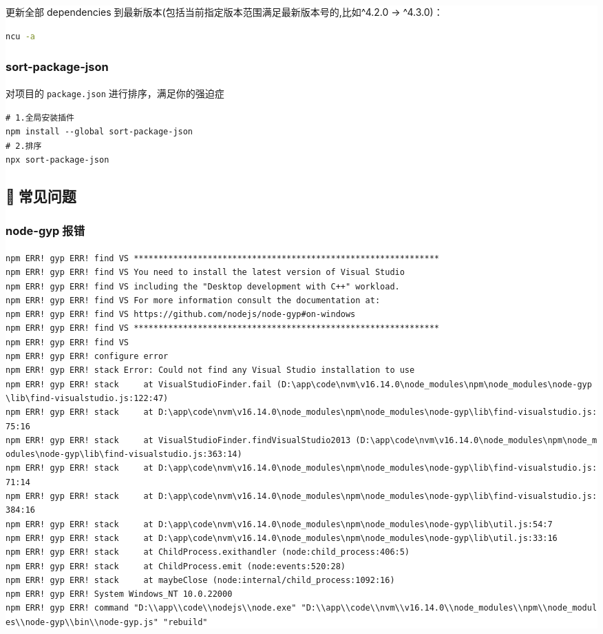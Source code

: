 更新全部 dependencies 到最新版本(包括当前指定版本范围满足最新版本号的,比如^4.2.0 -> ^4.3.0)：

```bash
ncu -a
```

### sort-package-json

对项目的 `package.json` 进行排序，满足你的强迫症

```shell
# 1.全局安装插件
npm install --global sort-package-json
# 2.排序
npx sort-package-json
```

## 📌 常见问题

### node-gyp 报错

```
npm ERR! gyp ERR! find VS **************************************************************
npm ERR! gyp ERR! find VS You need to install the latest version of Visual Studio
npm ERR! gyp ERR! find VS including the "Desktop development with C++" workload.
npm ERR! gyp ERR! find VS For more information consult the documentation at:
npm ERR! gyp ERR! find VS https://github.com/nodejs/node-gyp#on-windows
npm ERR! gyp ERR! find VS **************************************************************
npm ERR! gyp ERR! find VS
npm ERR! gyp ERR! configure error
npm ERR! gyp ERR! stack Error: Could not find any Visual Studio installation to use
npm ERR! gyp ERR! stack     at VisualStudioFinder.fail (D:\app\code\nvm\v16.14.0\node_modules\npm\node_modules\node-gyp\lib\find-visualstudio.js:122:47)
npm ERR! gyp ERR! stack     at D:\app\code\nvm\v16.14.0\node_modules\npm\node_modules\node-gyp\lib\find-visualstudio.js:75:16
npm ERR! gyp ERR! stack     at VisualStudioFinder.findVisualStudio2013 (D:\app\code\nvm\v16.14.0\node_modules\npm\node_modules\node-gyp\lib\find-visualstudio.js:363:14)
npm ERR! gyp ERR! stack     at D:\app\code\nvm\v16.14.0\node_modules\npm\node_modules\node-gyp\lib\find-visualstudio.js:71:14
npm ERR! gyp ERR! stack     at D:\app\code\nvm\v16.14.0\node_modules\npm\node_modules\node-gyp\lib\find-visualstudio.js:384:16
npm ERR! gyp ERR! stack     at D:\app\code\nvm\v16.14.0\node_modules\npm\node_modules\node-gyp\lib\util.js:54:7
npm ERR! gyp ERR! stack     at D:\app\code\nvm\v16.14.0\node_modules\npm\node_modules\node-gyp\lib\util.js:33:16
npm ERR! gyp ERR! stack     at ChildProcess.exithandler (node:child_process:406:5)
npm ERR! gyp ERR! stack     at ChildProcess.emit (node:events:520:28)
npm ERR! gyp ERR! stack     at maybeClose (node:internal/child_process:1092:16)
npm ERR! gyp ERR! System Windows_NT 10.0.22000
npm ERR! gyp ERR! command "D:\\app\\code\\nodejs\\node.exe" "D:\\app\\code\\nvm\\v16.14.0\\node_modules\\npm\\node_modules\\node-gyp\\bin\\node-gyp.js" "rebuild"
```
